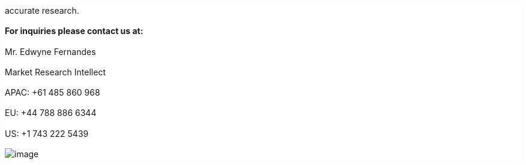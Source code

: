accurate research.</span></p><p><strong>For inquiries please contact us at:</strong></p><p>Mr. Edwyne Fernandes</p><p>Market Research Intellect</p><p>APAC: +61 485 860 968</p><p>EU: +44 788 886 6344</p><p>US: +1 743 222 5439</p>
![image](https://github.com/user-attachments/assets/9fc61ca3-77d3-4b4a-9e4b-2ccebe7e96f5)
